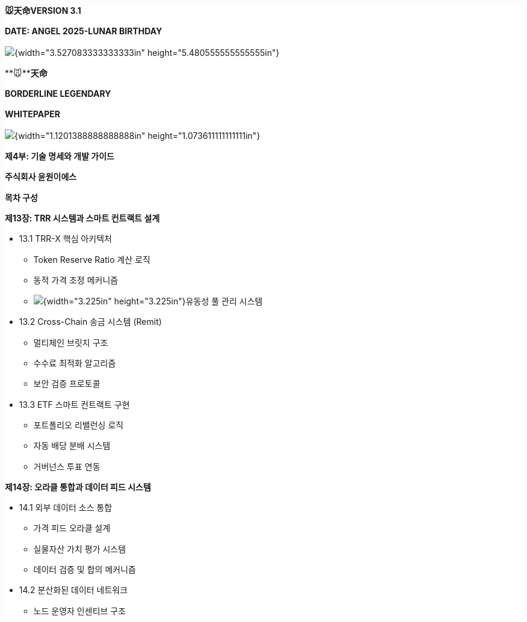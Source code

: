 **🐭天命VERSION 3.1**

**DATE: ANGEL 2025-LUNAR BIRTHDAY**

![](media/image1.png){width="3.527083333333333in"
height="5.480555555555555in"}

**🐭****天命**

**BORDERLINE LEGENDARY**

**WHITEPAPER**

![](media/image2.png){width="1.1201388888888888in"
height="1.073611111111111in"}

**제4부: 기술 명세와 개발 가이드**

**주식회사 윤원이에스**

**목차 구성**

**제13장: TRR 시스템과 스마트 컨트랙트 설계**

-   13.1 TRR-X 핵심 아키텍처

    -   Token Reserve Ratio 계산 로직

    -   동적 가격 조정 메커니즘

    -   ![](media/image3.jpeg){width="3.225in" height="3.225in"}유동성
        풀 관리 시스템

-   13.2 Cross-Chain 송금 시스템 (Remit)

    -   멀티체인 브릿지 구조

    -   수수료 최적화 알고리즘

    -   보안 검증 프로토콜

-   13.3 ETF 스마트 컨트랙트 구현

    -   포트폴리오 리밸런싱 로직

    -   자동 배당 분배 시스템

    -   거버넌스 투표 연동

**제14장: 오라클 통합과 데이터 피드 시스템**

-   14.1 외부 데이터 소스 통합

    -   가격 피드 오라클 설계

    -   실물자산 가치 평가 시스템

    -   데이터 검증 및 합의 메커니즘

-   14.2 분산화된 데이터 네트워크

    -   노드 운영자 인센티브 구조
